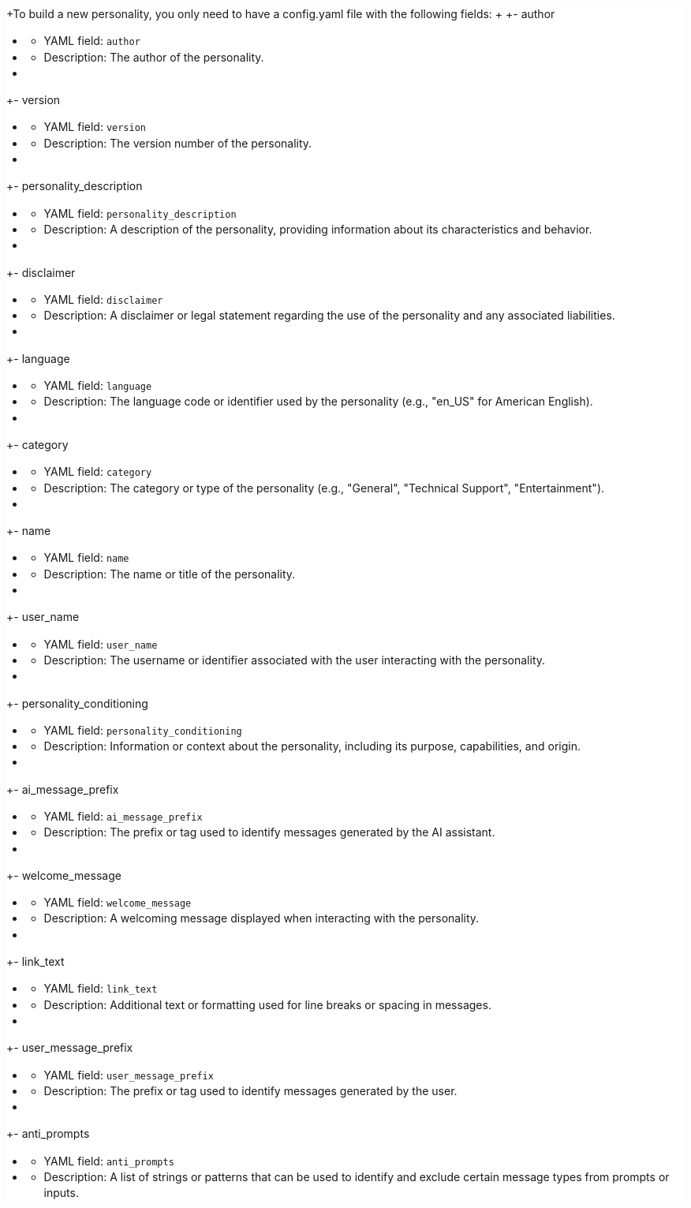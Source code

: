 +To build a new personality, you only need to have a config.yaml file with the following fields:
+
+- author
+    - YAML field: `author`
+    - Description: The author of the personality.
+
+- version
+    - YAML field: `version`
+    - Description: The version number of the personality.
+
+- personality_description
+    - YAML field: `personality_description`
+    - Description: A description of the personality, providing information about its characteristics and behavior.
+
+- disclaimer
+    - YAML field: `disclaimer`
+    - Description: A disclaimer or legal statement regarding the use of the personality and any associated liabilities.
+
+- language
+    - YAML field: `language`
+    - Description: The language code or identifier used by the personality (e.g., "en_US" for American English).
+
+- category
+    - YAML field: `category`
+    - Description: The category or type of the personality (e.g., "General", "Technical Support", "Entertainment").
+
+- name
+    - YAML field: `name`
+    - Description: The name or title of the personality.
+
+- user_name
+    - YAML field: `user_name`
+    - Description: The username or identifier associated with the user interacting with the personality.
+
+- personality_conditioning
+    - YAML field: `personality_conditioning`
+    - Description: Information or context about the personality, including its purpose, capabilities, and origin.
+
+- ai_message_prefix
+    - YAML field: `ai_message_prefix`
+    - Description: The prefix or tag used to identify messages generated by the AI assistant.
+
+- welcome_message
+    - YAML field: `welcome_message`
+    - Description: A welcoming message displayed when interacting with the personality.
+
+- link_text
+    - YAML field: `link_text`
+    - Description: Additional text or formatting used for line breaks or spacing in messages.
+
+- user_message_prefix
+    - YAML field: `user_message_prefix`
+    - Description: The prefix or tag used to identify messages generated by the user.
+
+- anti_prompts
+    - YAML field: `anti_prompts`
+    - Description: A list of strings or patterns that can be used to identify and exclude certain message types from prompts or inputs.